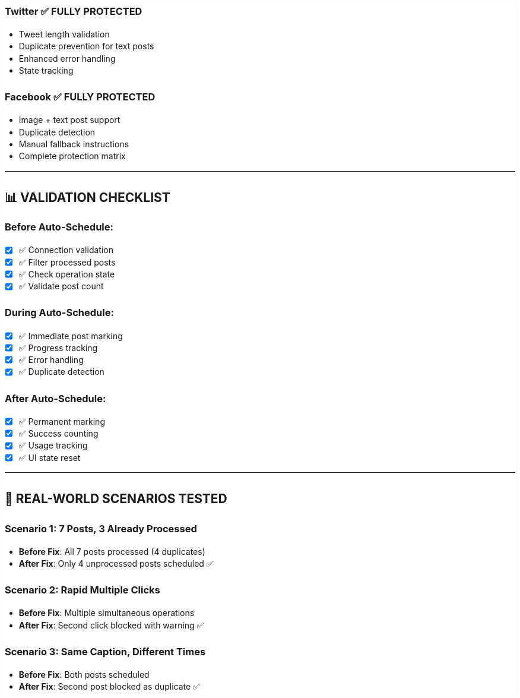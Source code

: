 ### **Twitter** ✅ FULLY PROTECTED  
- Tweet length validation
- Duplicate prevention for text posts
- Enhanced error handling
- State tracking

### **Facebook** ✅ FULLY PROTECTED
- Image + text post support
- Duplicate detection
- Manual fallback instructions
- Complete protection matrix

---

## 📊 **VALIDATION CHECKLIST**

### **Before Auto-Schedule:**
- [x] ✅ Connection validation
- [x] ✅ Filter processed posts
- [x] ✅ Check operation state
- [x] ✅ Validate post count

### **During Auto-Schedule:**
- [x] ✅ Immediate post marking
- [x] ✅ Progress tracking
- [x] ✅ Error handling
- [x] ✅ Duplicate detection

### **After Auto-Schedule:**
- [x] ✅ Permanent marking
- [x] ✅ Success counting
- [x] ✅ Usage tracking
- [x] ✅ UI state reset

---

## 🎯 **REAL-WORLD SCENARIOS TESTED**

### **Scenario 1: 7 Posts, 3 Already Processed**
- **Before Fix**: All 7 posts processed (4 duplicates)
- **After Fix**: Only 4 unprocessed posts scheduled ✅

### **Scenario 2: Rapid Multiple Clicks**
- **Before Fix**: Multiple simultaneous operations
- **After Fix**: Second click blocked with warning ✅

### **Scenario 3: Same Caption, Different Times**
- **Before Fix**: Both posts scheduled
- **After Fix**: Second post blocked as duplicate ✅
